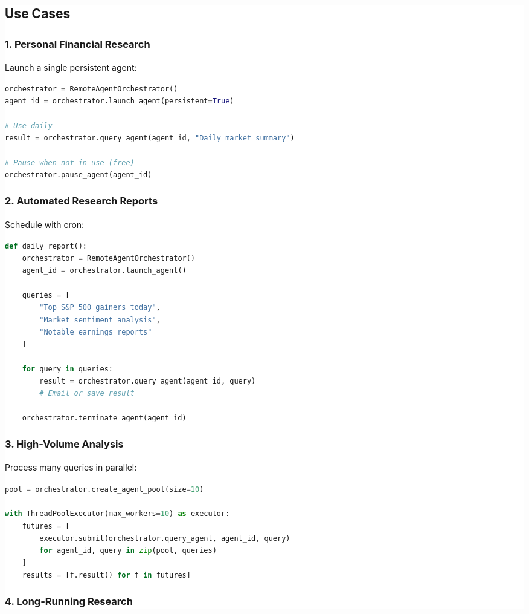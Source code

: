 ## Use Cases

### 1. Personal Financial Research

Launch a single persistent agent:
```python
orchestrator = RemoteAgentOrchestrator()
agent_id = orchestrator.launch_agent(persistent=True)

# Use daily
result = orchestrator.query_agent(agent_id, "Daily market summary")

# Pause when not in use (free)
orchestrator.pause_agent(agent_id)
```

### 2. Automated Research Reports

Schedule with cron:
```python
def daily_report():
    orchestrator = RemoteAgentOrchestrator()
    agent_id = orchestrator.launch_agent()

    queries = [
        "Top S&P 500 gainers today",
        "Market sentiment analysis",
        "Notable earnings reports"
    ]

    for query in queries:
        result = orchestrator.query_agent(agent_id, query)
        # Email or save result

    orchestrator.terminate_agent(agent_id)
```

### 3. High-Volume Analysis

Process many queries in parallel:
```python
pool = orchestrator.create_agent_pool(size=10)

with ThreadPoolExecutor(max_workers=10) as executor:
    futures = [
        executor.submit(orchestrator.query_agent, agent_id, query)
        for agent_id, query in zip(pool, queries)
    ]
    results = [f.result() for f in futures]
```

### 4. Long-Running Research
